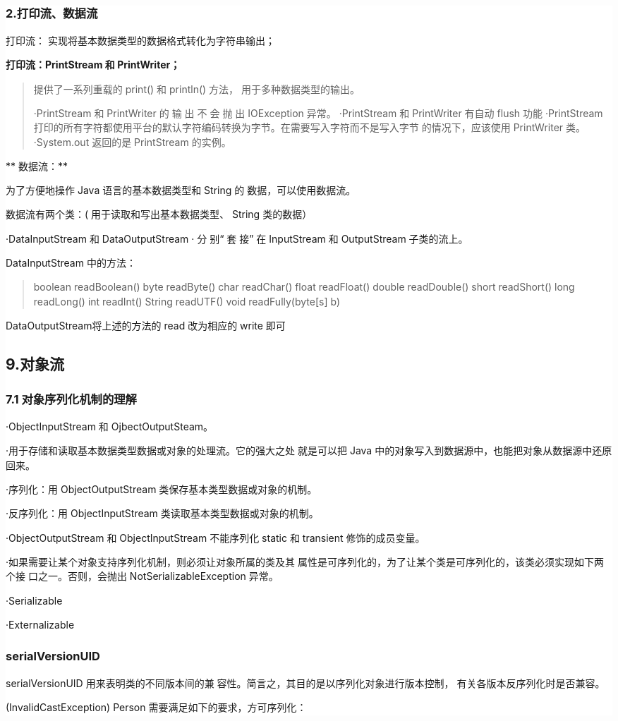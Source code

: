 ### 2.打印流、数据流

打印流：
实现将基本数据类型的数据格式转化为字符串输出；

**打印流：PrintStream 和 PrintWriter；**

> 提供了一系列重载的 print() 和 println() 方法， 用于多种数据类型的输出。
>
> &#x20;·PrintStream 和 PrintWriter 的 输 出 不 会 抛 出 IOException 异常。&#x20;
> ·PrintStream 和 PrintWriter 有自动 flush 功能
> ·PrintStream 打印的所有字符都使用平台的默认字符编码转换为字节。在需要写入字符而不是写入字节 的情况下，应该使用 PrintWriter 类。
> ·System.out 返回的是 PrintStream 的实例。

\*\* 数据流：\*\*

为了方便地操作 Java 语言的基本数据类型和 String 的 数据，可以使用数据流。

数据流有两个类：( 用于读取和写出基本数据类型、 String 类的数据）

·DataInputStream 和 DataOutputStream · 分 别“ 套 接” 在 InputStream 和 OutputStream 子类的流上。

DataInputStream 中的方法：

> boolean readBoolean() 					byte readByte()&#x20;
> char readChar() 								float readFloat()&#x20;
> double readDouble() 						short readShort()&#x20;
> long readLong() 								int readInt()&#x20;
> String readUTF() 								void readFully(byte\[s] b)

DataOutputStream将上述的方法的 read 改为相应的 write 即可

## 9.对象流

### 7.1 对象序列化机制的理解

·ObjectInputStream 和 OjbectOutputSteam。

·用于存储和读取基本数据类型数据或对象的处理流。它的强大之处 就是可以把 Java 中的对象写入到数据源中，也能把对象从数据源中还原回来。

·序列化：用 ObjectOutputStream 类保存基本类型数据或对象的机制。

·反序列化：用 ObjectInputStream 类读取基本类型数据或对象的机制。

·ObjectOutputStream 和 ObjectInputStream 不能序列化 static 和 transient 修饰的成员变量。

·如果需要让某个对象支持序列化机制，则必须让对象所属的类及其 属性是可序列化的，为了让某个类是可序列化的，该类必须实现如下两个接 口之一。否则，会抛出 NotSerializableException 异常。

·Serializable

·Externalizable

### serialVersionUID

serialVersionUID 用来表明类的不同版本间的兼 容性。简言之，其目的是以序列化对象进行版本控制， 有关各版本反序列化时是否兼容。

(InvalidCastException) Person 需要满足如下的要求，方可序列化：
